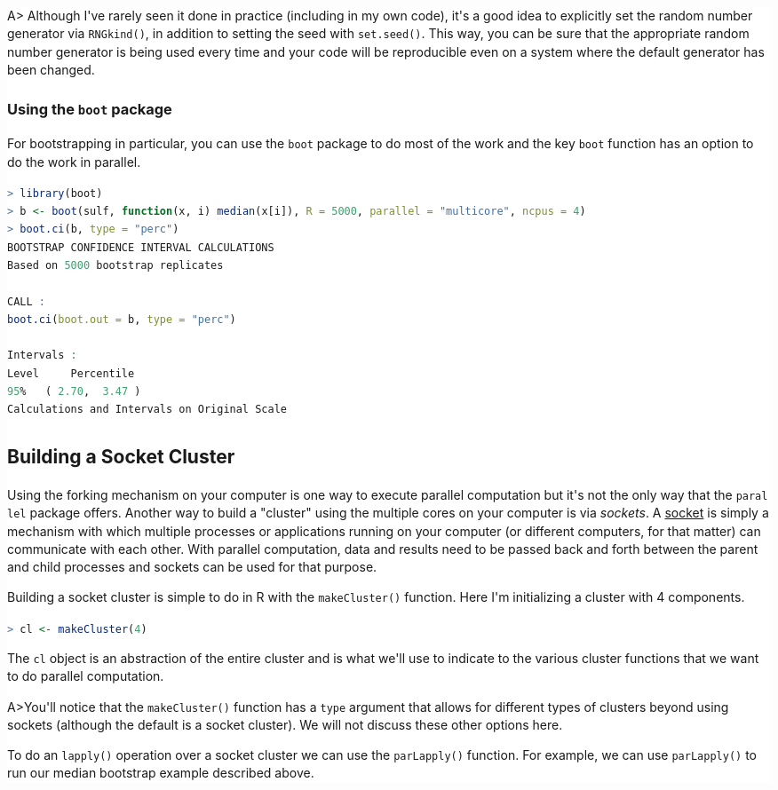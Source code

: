 A> Although I've rarely seen it done in practice (including in my own code), it's a good idea to explicitly set the random number generator via `RNGkind()`, in addition to setting the seed with `set.seed()`. This way, you can be sure that the appropriate random number generator is being used every time and your code will be reproducible even on a system where the default generator has been changed.

### Using the `boot` package

For bootstrapping in particular, you can use the `boot` package to do most of the work and the key `boot` function has an option to do the work in parallel.


```r
> library(boot)
> b <- boot(sulf, function(x, i) median(x[i]), R = 5000, parallel = "multicore", ncpus = 4)
> boot.ci(b, type = "perc")
BOOTSTRAP CONFIDENCE INTERVAL CALCULATIONS
Based on 5000 bootstrap replicates

CALL : 
boot.ci(boot.out = b, type = "perc")

Intervals : 
Level     Percentile     
95%   ( 2.70,  3.47 )  
Calculations and Intervals on Original Scale
```

## Building a Socket Cluster

Using the forking mechanism on your computer is one way to execute parallel computation but it's not the only way that the `parallel` package offers. Another way to build a "cluster" using the multiple cores on your computer is via *sockets*. A [socket](https://en.wikipedia.org/wiki/Network_socket) is simply a mechanism with which multiple processes or applications running on your computer (or different computers, for that matter) can communicate with each other. With parallel computation, data and results need to be passed back and forth between the parent and child processes and sockets can be used for that purpose.

Building a socket cluster is simple to do in R with the `makeCluster()` function. Here I'm initializing a cluster with 4 components.


```r
> cl <- makeCluster(4)
```

The `cl` object is an abstraction of the entire cluster and is what we'll use to indicate to the various cluster functions that we want to do parallel computation.

A>You'll notice that the `makeCluster()` function has a `type` argument that allows for different types of clusters beyond using sockets (although the default is a socket cluster). We will not discuss these other options here.

To do an `lapply()` operation over a socket cluster we can use the `parLapply()` function. For example, we can use `parLapply()` to run our median bootstrap example described above.
